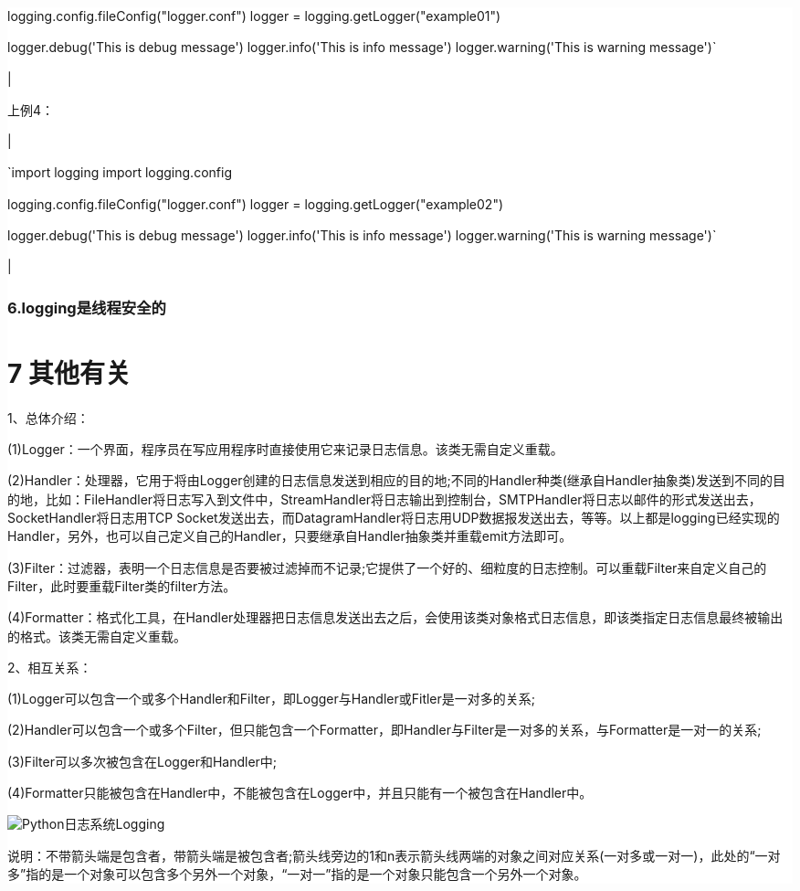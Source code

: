 logging.config.fileConfig("logger.conf")
logger = logging.getLogger("example01")

logger.debug('This is debug message')
logger.info('This is info message')
logger.warning('This is warning message')`

|

上例4：

|

`import logging
import logging.config

logging.config.fileConfig("logger.conf")
logger = logging.getLogger("example02")

logger.debug('This is debug message')
logger.info('This is info message')
logger.warning('This is warning message')`

|

### 6.logging是线程安全的

# 7 其他有关

1、总体介绍：

(1)Logger：一个界面，程序员在写应用程序时直接使用它来记录日志信息。该类无需自定义重载。

(2)Handler：处理器，它用于将由Logger创建的日志信息发送到相应的目的地;不同的Handler种类(继承自Handler抽象类)发送到不同的目的地，比如：FileHandler将日志写入到文件中，StreamHandler将日志输出到控制台，SMTPHandler将日志以邮件的形式发送出去，SocketHandler将日志用TCP Socket发送出去，而DatagramHandler将日志用UDP数据报发送出去，等等。以上都是logging已经实现的Handler，另外，也可以自己定义自己的Handler，只要继承自Handler抽象类并重载emit方法即可。

(3)Filter：过滤器，表明一个日志信息是否要被过滤掉而不记录;它提供了一个好的、细粒度的日志控制。可以重载Filter来自定义自己的Filter，此时要重载Filter类的filter方法。

(4)Formatter：格式化工具，在Handler处理器把日志信息发送出去之后，会使用该类对象格式日志信息，即该类指定日志信息最终被输出的格式。该类无需自定义重载。

2、相互关系：

(1)Logger可以包含一个或多个Handler和Filter，即Logger与Handler或Fitler是一对多的关系;

(2)Handler可以包含一个或多个Filter，但只能包含一个Formatter，即Handler与Filter是一对多的关系，与Formatter是一对一的关系;

(3)Filter可以多次被包含在Logger和Handler中;

(4)Formatter只能被包含在Handler中，不能被包含在Logger中，并且只能有一个被包含在Handler中。

![Python日志系统Logging](http://upload-images.jianshu.io/upload_images/2676555-44b2b3bf976d2b3d.jpg?imageMogr2/auto-orient/strip%7CimageView2/2/w/1240)

说明：不带箭头端是包含者，带箭头端是被包含者;箭头线旁边的1和n表示箭头线两端的对象之间对应关系(一对多或一对一)，此处的“一对多”指的是一个对象可以包含多个另外一个对象，“一对一”指的是一个对象只能包含一个另外一个对象。
